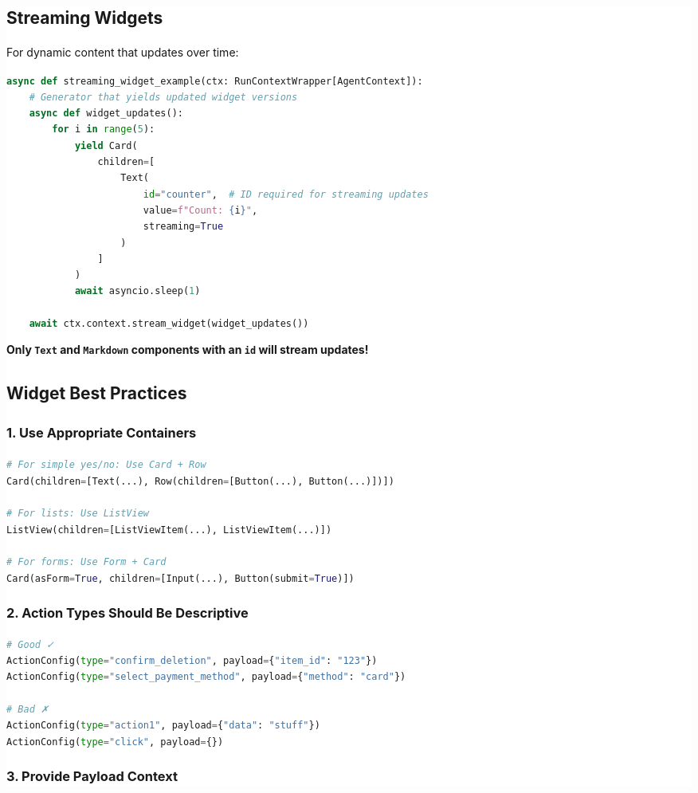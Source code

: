 ## Streaming Widgets

For dynamic content that updates over time:

```python
async def streaming_widget_example(ctx: RunContextWrapper[AgentContext]):
    # Generator that yields updated widget versions
    async def widget_updates():
        for i in range(5):
            yield Card(
                children=[
                    Text(
                        id="counter",  # ID required for streaming updates
                        value=f"Count: {i}",
                        streaming=True
                    )
                ]
            )
            await asyncio.sleep(1)

    await ctx.context.stream_widget(widget_updates())
```

**Only `Text` and `Markdown` components with an `id` will stream updates!**

## Widget Best Practices

### 1. Use Appropriate Containers

```python
# For simple yes/no: Use Card + Row
Card(children=[Text(...), Row(children=[Button(...), Button(...)])])

# For lists: Use ListView
ListView(children=[ListViewItem(...), ListViewItem(...)])

# For forms: Use Form + Card
Card(asForm=True, children=[Input(...), Button(submit=True)])
```

### 2. Action Types Should Be Descriptive

```python
# Good ✓
ActionConfig(type="confirm_deletion", payload={"item_id": "123"})
ActionConfig(type="select_payment_method", payload={"method": "card"})

# Bad ✗
ActionConfig(type="action1", payload={"data": "stuff"})
ActionConfig(type="click", payload={})
```

### 3. Provide Payload Context
